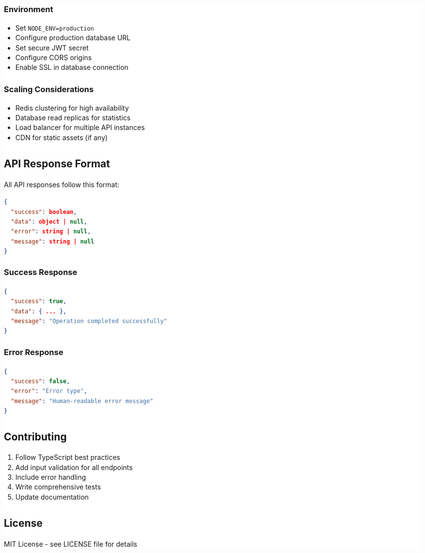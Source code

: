 ### Environment
- Set `NODE_ENV=production`
- Configure production database URL
- Set secure JWT secret
- Configure CORS origins
- Enable SSL in database connection

### Scaling Considerations
- Redis clustering for high availability
- Database read replicas for statistics
- Load balancer for multiple API instances
- CDN for static assets (if any)

## API Response Format

All API responses follow this format:

```json
{
  "success": boolean,
  "data": object | null,
  "error": string | null,
  "message": string | null
}
```

### Success Response
```json
{
  "success": true,
  "data": { ... },
  "message": "Operation completed successfully"
}
```

### Error Response
```json
{
  "success": false,
  "error": "Error type",
  "message": "Human-readable error message"
}
```

## Contributing

1. Follow TypeScript best practices
2. Add input validation for all endpoints
3. Include error handling
4. Write comprehensive tests
5. Update documentation

## License

MIT License - see LICENSE file for details
